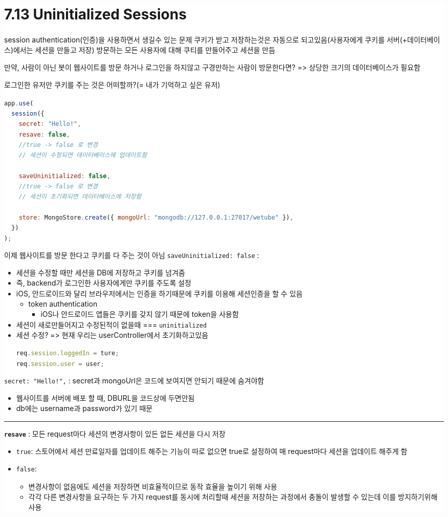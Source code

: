 # 7.13 Uninitialized Sessions

session authentication(인증)을 사용하면서 생길수 있는 문제
쿠키가 받고 저장하는것은 자동으로 되고있음(사용자에게 쿠키를 서버(+데이터베이스)에서는 세션을 만들고 저장)
방문하는 모든 사용자에 대해 쿠티를 만들어주고 세션을 만듬

만약, 사람이 아닌 봇이 웹사이트를 방문 하거나 로그인을 하지않고 구경만하는 사람이 방문한다면?
=> 상당한 크기의 데이터베이스가 필요함

로그인한 유저만 쿠키를 주는 것은 어떠할까?(= 내가 기억하고 싶은 유저)

```js
app.use(
  session({
    secret: "Hello!",
    resave: false,
    //true -> false 로 변경
    // 세션이 수정되면 데이터베이스에 업데이트함

    saveUninitialized: false,
    //true -> false 로 변경
    // 세션이 초기화되면 데이터베이스에 저장함

    store: MongoStore.create({ mongoUrl: "mongodb://127.0.0.1:27017/wetube" }),
  })
);
```

이제 웹사이트를 방문 한다고 쿠키를 다 주는 것이 아님
`saveUninitialized: false` :

- 세션을 수정할 때만 세션을 DB에 저장하고 쿠키를 넘겨줌
- 즉, backend가 로그인한 사용자에게만 쿠키를 주도록 설정
- iOS, 안드로이드와 달리 브라우저에서는 인증을 하기때문에 쿠키를 이용해 세션인증을 할 수 있음
  - token authentication
    - iOS나 안드로이드 앱들은 쿠키를 갖지 않기 때문에 token을 사용함
- 세션이 새로만들어지고 수정된적이 없을때 === `uninitialized`
- 세션 수정? => 현재 우리는 userController에서 초기화하고있음
  ```js
  req.session.loggedIn = ture;
  req.session.user = user;
  ```

`secret: "Hello!",` : secret과 mongoUrl은 코드에 보여지면 안되기 때문에 숨겨야함

- 웹사이트를 서버에 배포 할 때, DBURL을 코드상에 두면안됨
- db에는 username과 password가 있기 때문

---

**`resave`** : 모든 request마다 세션의 변경사항이 있든 없든 세션을 다시 저장

- `true`: 스토어에서 세션 만료일자를 업데이트 해주는 기능이 따로 없으면 true로 설정하여 매 request마다 세션을 업데이트 해주게 함

- `false`:
  - 변경사항이 없음에도 세션을 저장하면 비효율적이므로 동작 효율을 높이기 위해 사용
  - 각각 다른 변경사항을 요구하는 두 가지 request를 동시에 처리할때 세션을 저장하는 과정에서 충돌이 발생할 수 있는데 이를 방지하기위해 사용
